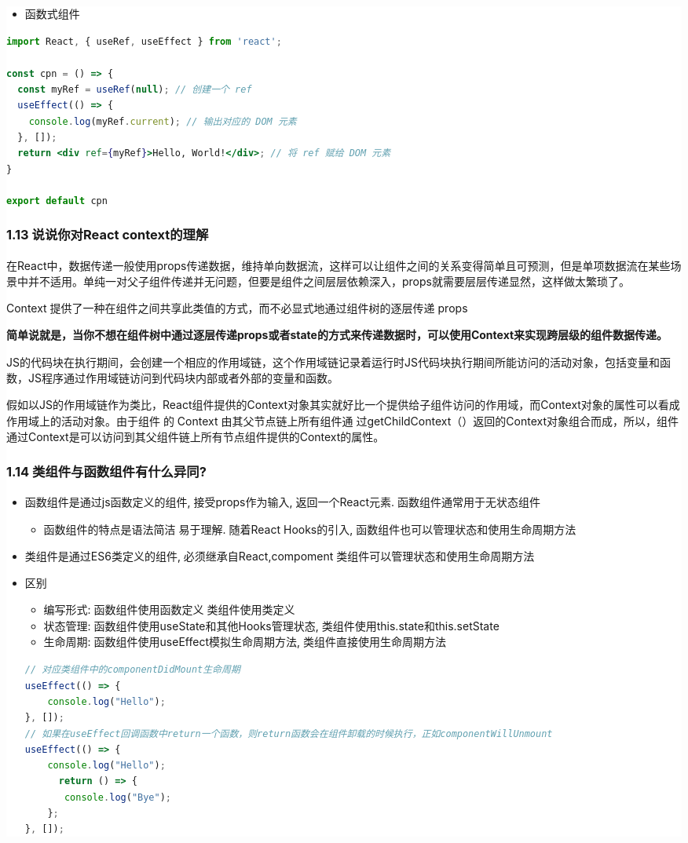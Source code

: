 * 函数式组件

```jsx
import React, { useRef, useEffect } from 'react';

const cpn = () => {
  const myRef = useRef(null); // 创建一个 ref
  useEffect(() => {
    console.log(myRef.current); // 输出对应的 DOM 元素
  }, []);
  return <div ref={myRef}>Hello, World!</div>; // 将 ref 赋给 DOM 元素
}

export default cpn
```





### 1.13 说说你对React context的理解

在React中，数据传递⼀般使用props传递数据，维持单向数据流，这样可以让组件之间的关系变得简单且可预测，但是单项数据流在某些场景中并不适用。单纯一对父子组件传递并无问题，但要是组件之间层层依赖深入，props就需要层层传递显然，这样做太繁琐了。

Context 提供了一种在组件之间共享此类值的方式，而不必显式地通过组件树的逐层传递 props

**简单说就是，当你不想在组件树中通过逐层传递props或者state的方式来传递数据时，可以使用Context来实现跨层级的组件数据传递。**

JS的代码块在执⾏期间，会创建⼀个相应的作⽤域链，这个作⽤域链记录着运⾏时JS代码块执⾏期间所能访问的活动对象，包括变量和函数，JS程序通过作⽤域链访问到代码块内部或者外部的变量和函数。

假如以JS的作用域链作为类比，React组件提供的Context对象其实就好比一个提供给子组件访问的作用域，而Context对象的属性可以看成作用域上的活动对象。由于组件 的 Context 由其父节点链上所有组件通 过getChildContext（）返回的Context对象组合而成，所以，组件通过Context是可以访问到其父组件链上所有节点组件提供的Context的属性。





### 1.14 类组件与函数组件有什么异同?

* 函数组件是通过js函数定义的组件, 接受props作为输入, 返回一个React元素. 函数组件通常用于无状态组件

  * 函数组件的特点是语法简洁 易于理解. 随着React Hooks的引入, 函数组件也可以管理状态和使用生命周期方法

* 类组件是通过ES6类定义的组件, 必须继承自React,compoment 类组件可以管理状态和使用生命周期方法

* 区别

  * 编写形式: 函数组件使用函数定义 类组件使用类定义
  * 状态管理: 函数组件使用useState和其他Hooks管理状态, 类组件使用this.state和this.setState
  * 生命周期: 函数组件使用useEffect模拟生命周期方法, 类组件直接使用生命周期方法

  ```js
  // 对应类组件中的componentDidMount生命周期
  useEffect(() => {
      console.log("Hello");
  }, []);
  // 如果在useEffect回调函数中return一个函数，则return函数会在组件卸载的时候执行，正如componentWillUnmount
  useEffect(() => {
      console.log("Hello");
    	return () => {
         console.log("Bye");
      };
  }, []);
  ```
